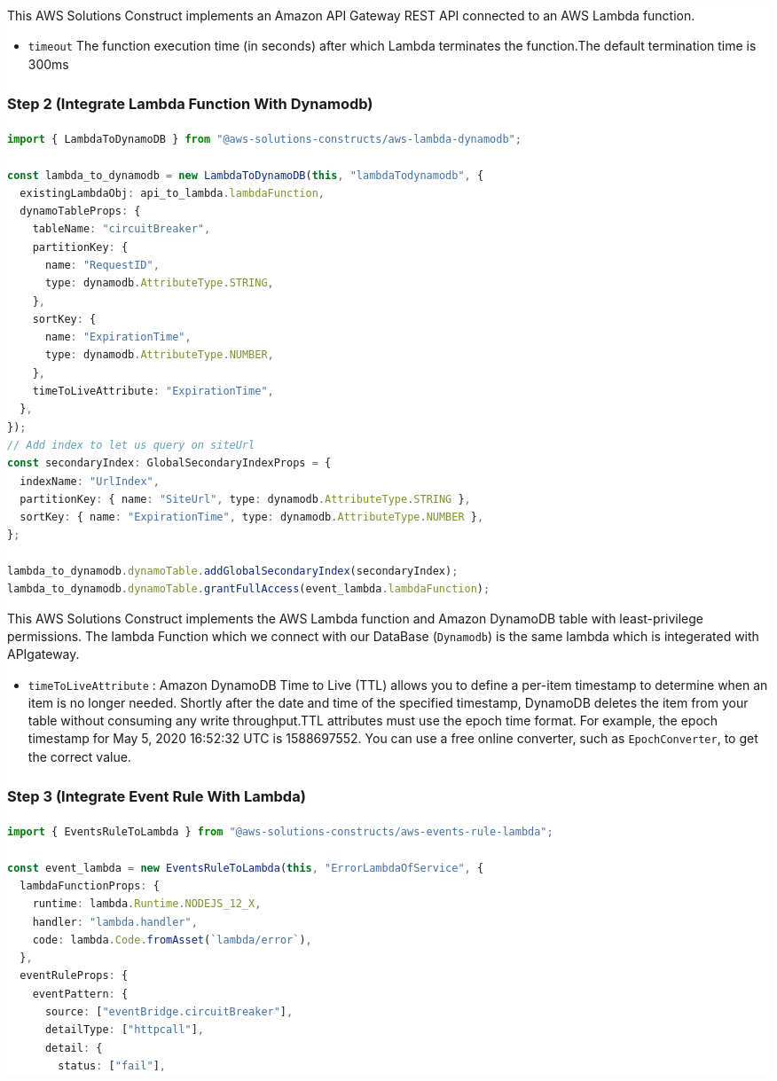 This AWS Solutions Construct implements an Amazon API Gateway REST API connected to an AWS Lambda function.

- `timeout` The function execution time (in seconds) after which Lambda terminates the function.The default termination time is 300ms

### Step 2 (Integrate Lambda Function With Dynamodb)

```typescript
import { LambdaToDynamoDB } from "@aws-solutions-constructs/aws-lambda-dynamodb";

const lambda_to_dynamodb = new LambdaToDynamoDB(this, "lambdaTodynamodb", {
  existingLambdaObj: api_to_lambda.lambdaFunction,
  dynamoTableProps: {
    tableName: "circuitBreaker",
    partitionKey: {
      name: "RequestID",
      type: dynamodb.AttributeType.STRING,
    },
    sortKey: {
      name: "ExpirationTime",
      type: dynamodb.AttributeType.NUMBER,
    },
    timeToLiveAttribute: "ExpirationTime",
  },
});
// Add index to let us query on siteUrl
const secondaryIndex: GlobalSecondaryIndexProps = {
  indexName: "UrlIndex",
  partitionKey: { name: "SiteUrl", type: dynamodb.AttributeType.STRING },
  sortKey: { name: "ExpirationTime", type: dynamodb.AttributeType.NUMBER },
};

lambda_to_dynamodb.dynamoTable.addGlobalSecondaryIndex(secondaryIndex);
lambda_to_dynamodb.dynamoTable.grantFullAccess(event_lambda.lambdaFunction);
```

This AWS Solutions Construct implements the AWS Lambda function and Amazon DynamoDB table with least-privilege permissions.
The lambda Function which we connect with our DataBase (`Dynamodb`) is the same lambda which is integerated with APIgateway.

- `timeToLiveAttribute` : Amazon DynamoDB Time to Live (TTL) allows you to define a per-item timestamp to determine when an item is no longer needed. Shortly after the date and time of the specified timestamp, DynamoDB deletes the item from your table without consuming any write throughput.TTL attributes must use the epoch time format. For example, the epoch timestamp for May 5, 2020 16:52:32 UTC is 1588697552. You can use a free online converter, such as `EpochConverter`, to get the correct value.

### Step 3 (Integrate Event Rule With Lambda)

```typescript
import { EventsRuleToLambda } from "@aws-solutions-constructs/aws-events-rule-lambda";

const event_lambda = new EventsRuleToLambda(this, "ErrorLambdaOfService", {
  lambdaFunctionProps: {
    runtime: lambda.Runtime.NODEJS_12_X,
    handler: "lambda.handler",
    code: lambda.Code.fromAsset(`lambda/error`),
  },
  eventRuleProps: {
    eventPattern: {
      source: ["eventBridge.circuitBreaker"],
      detailType: ["httpcall"],
      detail: {
        status: ["fail"],
```